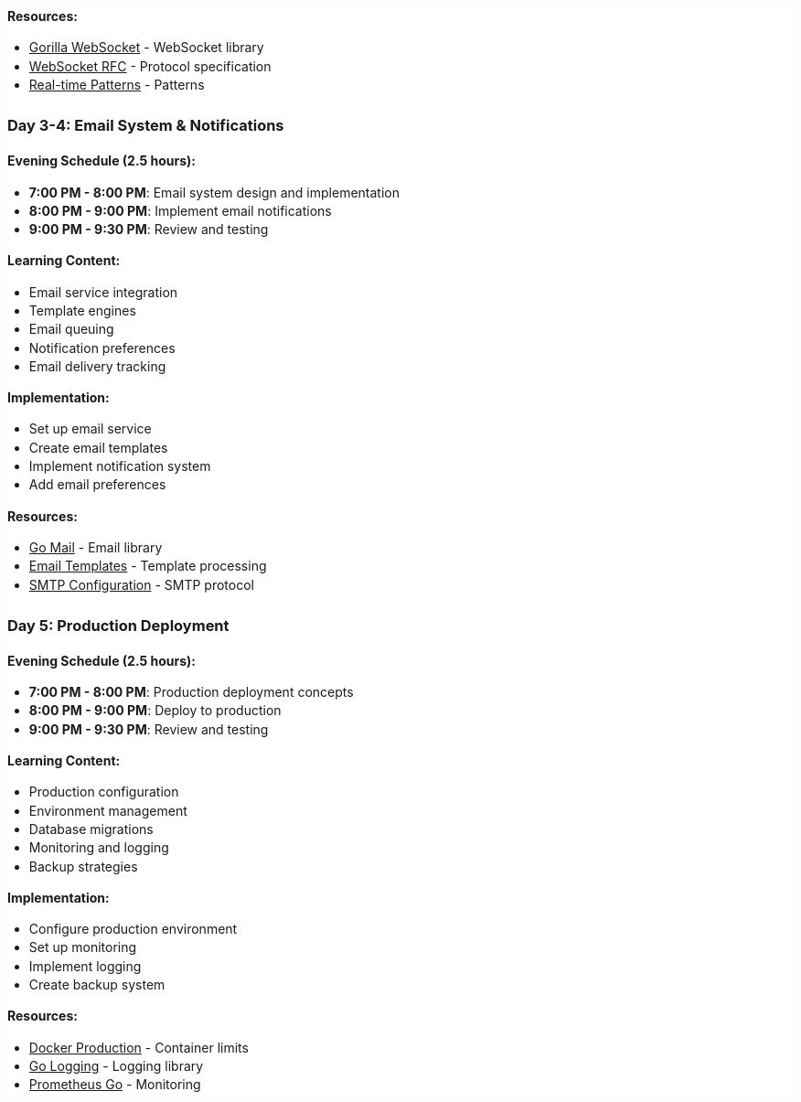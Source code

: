 **Resources:**
- [Gorilla WebSocket](https://github.com/gorilla/websocket) - WebSocket library
- [WebSocket RFC](https://tools.ietf.org/html/rfc6455) - Protocol specification
- [Real-time Patterns](https://www.oreilly.com/library/view/real-time-web-applications/9781492048711/) - Patterns

### **Day 3-4: Email System & Notifications**
**Evening Schedule (2.5 hours):**
- **7:00 PM - 8:00 PM**: Email system design and implementation
- **8:00 PM - 9:00 PM**: Implement email notifications
- **9:00 PM - 9:30 PM**: Review and testing

**Learning Content:**
- Email service integration
- Template engines
- Email queuing
- Notification preferences
- Email delivery tracking

**Implementation:**
- Set up email service
- Create email templates
- Implement notification system
- Add email preferences

**Resources:**
- [Go Mail](https://github.com/go-mail/mail) - Email library
- [Email Templates](https://github.com/vanng822/go-premailer) - Template processing
- [SMTP Configuration](https://tools.ietf.org/html/rfc5321) - SMTP protocol

### **Day 5: Production Deployment**
**Evening Schedule (2.5 hours):**
- **7:00 PM - 8:00 PM**: Production deployment concepts
- **8:00 PM - 9:00 PM**: Deploy to production
- **9:00 PM - 9:30 PM**: Review and testing

**Learning Content:**
- Production configuration
- Environment management
- Database migrations
- Monitoring and logging
- Backup strategies

**Implementation:**
- Configure production environment
- Set up monitoring
- Implement logging
- Create backup system

**Resources:**
- [Docker Production](https://docs.docker.com/config/containers/resource_constraints/) - Container limits
- [Go Logging](https://github.com/sirupsen/logrus) - Logging library
- [Prometheus Go](https://github.com/prometheus/client_golang) - Monitoring
